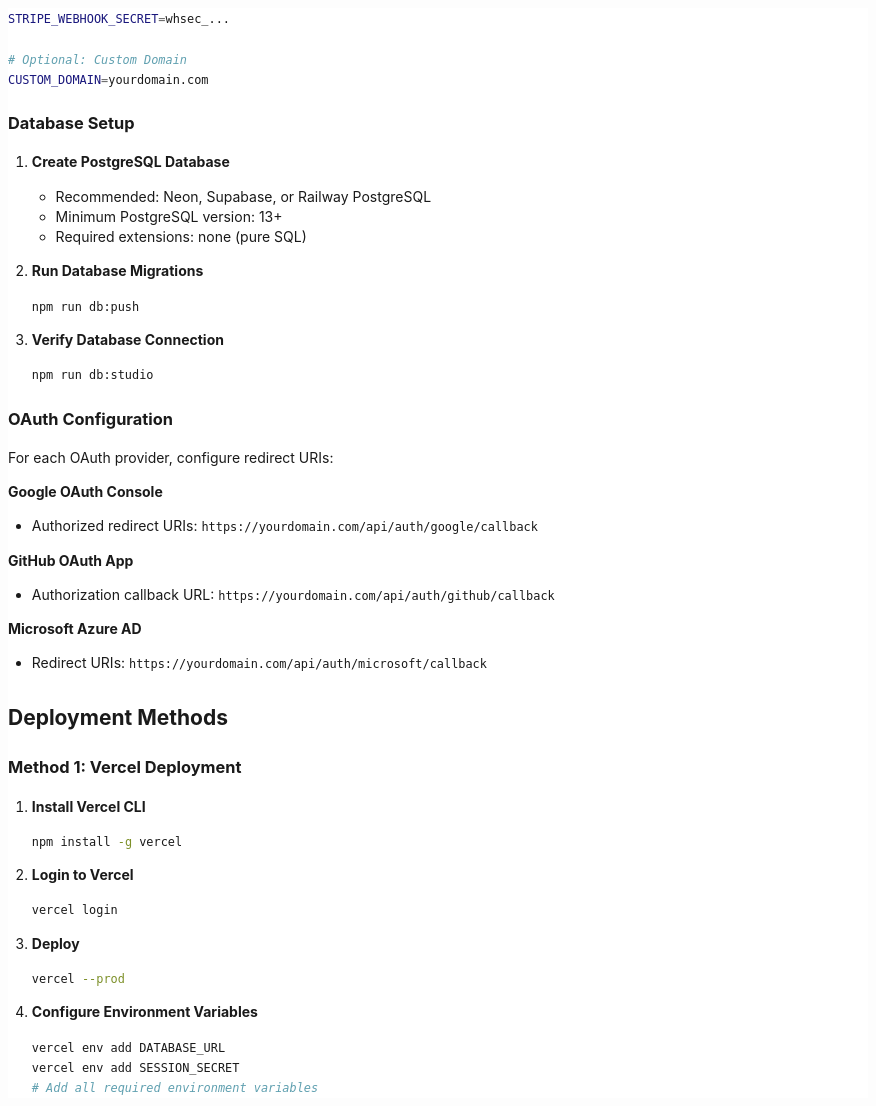 ```bash
STRIPE_WEBHOOK_SECRET=whsec_...

# Optional: Custom Domain
CUSTOM_DOMAIN=yourdomain.com
```

### Database Setup
1. **Create PostgreSQL Database**
   - Recommended: Neon, Supabase, or Railway PostgreSQL
   - Minimum PostgreSQL version: 13+
   - Required extensions: none (pure SQL)

2. **Run Database Migrations**
   ```bash
   npm run db:push
   ```

3. **Verify Database Connection**
   ```bash
   npm run db:studio
   ```

### OAuth Configuration
For each OAuth provider, configure redirect URIs:

**Google OAuth Console**
- Authorized redirect URIs: `https://yourdomain.com/api/auth/google/callback`

**GitHub OAuth App**
- Authorization callback URL: `https://yourdomain.com/api/auth/github/callback`

**Microsoft Azure AD**
- Redirect URIs: `https://yourdomain.com/api/auth/microsoft/callback`

## Deployment Methods

### Method 1: Vercel Deployment

1. **Install Vercel CLI**
   ```bash
   npm install -g vercel
   ```

2. **Login to Vercel**
   ```bash
   vercel login
   ```

3. **Deploy**
   ```bash
   vercel --prod
   ```

4. **Configure Environment Variables**
   ```bash
   vercel env add DATABASE_URL
   vercel env add SESSION_SECRET
   # Add all required environment variables
   ```
